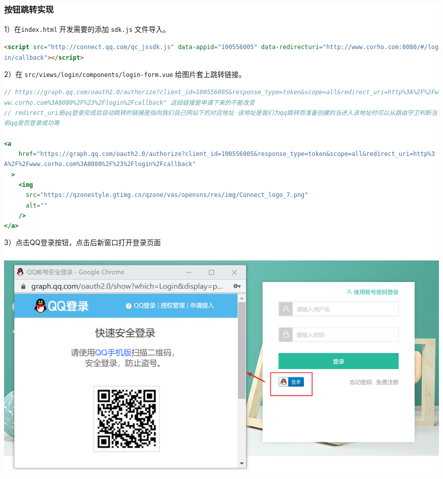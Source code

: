 ### 按钮跳转实现

1）在`index.html` 开发需要的添加 `sdk.js`  文件导入。

```html
<script src="http://connect.qq.com/qc_jssdk.js" data-appid="100556005" data-redirecturi="http://www.corho.com:8080/#/login/callback"></script>
```

2）在 `src/views/login/components/login-form.vue` 给图片套上跳转链接。

```jsx
// https://graph.qq.com/oauth2.0/authorize?client_id=100556005&response_type=token&scope=all&redirect_uri=http%3A%2F%2Fwww.corho.com%3A8080%2F%23%2Flogin%2Fcallback" 这段链接是申请下来的不能改变
// redirect_uri是qq登录完成后自动跳转的链接是指向我们自己网站下的对应地址 该地址是我们为qq跳转而准备创建的当进入该地址时可以从路由守卫判断当前qq是否登录成功等

<a
    href="https://graph.qq.com/oauth2.0/authorize?client_id=100556005&response_type=token&scope=all&redirect_uri=http%3A%2F%2Fwww.corho.com%3A8080%2F%23%2Flogin%2Fcallback"
  >
    <img
      src="https://qzonestyle.gtimg.cn/qzone/vas/opensns/res/img/Connect_logo_7.png"
      alt=""
    />
</a>
```

3）点击QQ登录按钮，点击后新窗口打开登录页面

![](media/08-1628025535476.png)


